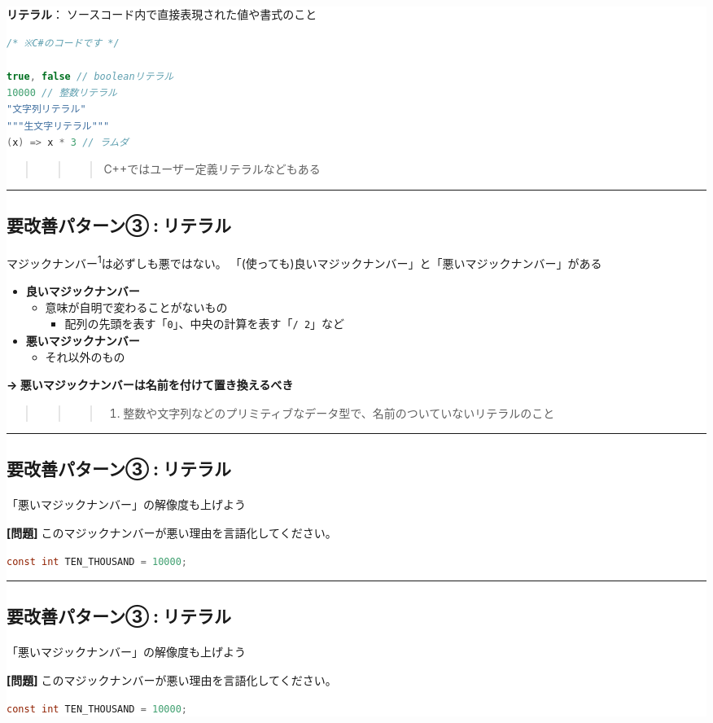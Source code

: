 <b>リテラル</b>： ソースコード内で直接表現された値や書式のこと

```cs
/* ※C#のコードです */

true, false // booleanリテラル
10000 // 整数リテラル
"文字列リテラル"
"""生文字リテラル"""
(x) => x * 3 // ラムダ
```

>>> C++ではユーザー定義リテラルなどもある

---

## 要改善パターン③ : リテラル

マジックナンバー$^1$は必ずしも悪ではない。
「(使っても)良いマジックナンバー」と「悪いマジックナンバー」がある

* <b>良いマジックナンバー</b>
    * 意味が自明で変わることがないもの
        * 配列の先頭を表す「`0`」、中央の計算を表す「`/ 2`」など
* <b>悪いマジックナンバー</b>
    * それ以外のもの

**→ 悪いマジックナンバーは名前を付けて置き換えるべき**

>>> 1. 整数や文字列などのプリミティブなデータ型で、名前のついていないリテラルのこと

---
## 要改善パターン③ : リテラル

「悪いマジックナンバー」の解像度も上げよう

**[問題]**
このマジックナンバーが悪い理由を言語化してください。

```cs
const int TEN_THOUSAND = 10000;
```

---

## 要改善パターン③ : リテラル

「悪いマジックナンバー」の解像度も上げよう

**[問題]**
このマジックナンバーが悪い理由を言語化してください。

```cs
const int TEN_THOUSAND = 10000;
```
